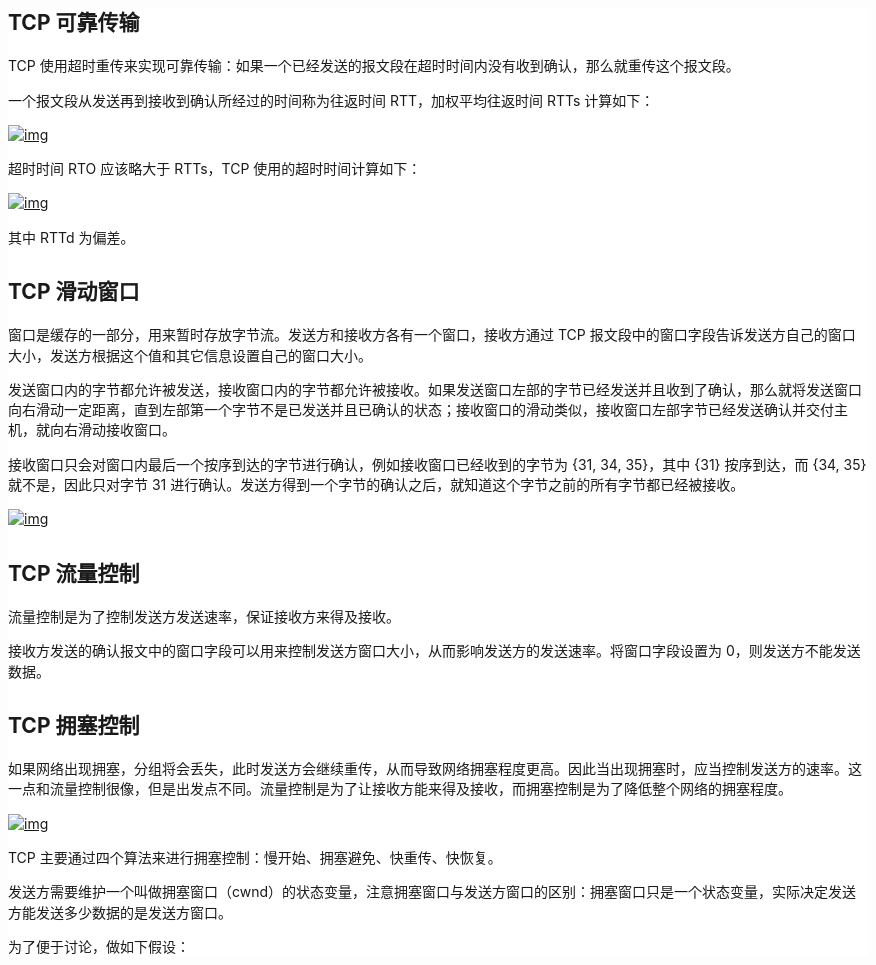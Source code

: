## TCP 可靠传输

TCP 使用超时重传来实现可靠传输：如果一个已经发送的报文段在超时时间内没有收到确认，那么就重传这个报文段。

一个报文段从发送再到接收到确认所经过的时间称为往返时间 RTT，加权平均往返时间 RTTs 计算如下：

[![img](https://camo.githubusercontent.com/02e9a4a23b05bcf814d9e5d0c1b79a6bb5ae2aee/68747470733a2f2f6c617465782e636f6465636f67732e636f6d2f6769662e6c617465783f525454733d28312d61292a2852545473292b612a525454)](https://camo.githubusercontent.com/02e9a4a23b05bcf814d9e5d0c1b79a6bb5ae2aee/68747470733a2f2f6c617465782e636f6465636f67732e636f6d2f6769662e6c617465783f525454733d28312d61292a2852545473292b612a525454)

超时时间 RTO 应该略大于 RTTs，TCP 使用的超时时间计算如下：

[![img](https://camo.githubusercontent.com/da3da0a6cad7ef2af7d7adcd2940277780c35325/68747470733a2f2f6c617465782e636f6465636f67732e636f6d2f6769662e6c617465783f52544f3d525454732b342a5254545f64)](https://camo.githubusercontent.com/da3da0a6cad7ef2af7d7adcd2940277780c35325/68747470733a2f2f6c617465782e636f6465636f67732e636f6d2f6769662e6c617465783f52544f3d525454732b342a5254545f64)

其中 RTTd 为偏差。

## TCP 滑动窗口

窗口是缓存的一部分，用来暂时存放字节流。发送方和接收方各有一个窗口，接收方通过 TCP 报文段中的窗口字段告诉发送方自己的窗口大小，发送方根据这个值和其它信息设置自己的窗口大小。

发送窗口内的字节都允许被发送，接收窗口内的字节都允许被接收。如果发送窗口左部的字节已经发送并且收到了确认，那么就将发送窗口向右滑动一定距离，直到左部第一个字节不是已发送并且已确认的状态；接收窗口的滑动类似，接收窗口左部字节已经发送确认并交付主机，就向右滑动接收窗口。

接收窗口只会对窗口内最后一个按序到达的字节进行确认，例如接收窗口已经收到的字节为 {31, 34, 35}，其中 {31} 按序到达，而 {34, 35} 就不是，因此只对字节 31 进行确认。发送方得到一个字节的确认之后，就知道这个字节之前的所有字节都已经被接收。

[![img](https://github.com/orangehaswing/OrdinaryNote/blob/master/%E8%AE%A1%E7%AE%97%E6%9C%BA%E7%BD%91%E7%BB%9C/resource/a3253deb-8d21-40a1-aae4-7d178e4aa319.jpg?raw=true)](https://github.com/CyC2018/CS-Notes/blob/master/docs/notes/pics/a3253deb-8d21-40a1-aae4-7d178e4aa319.jpg?raw=true)

## TCP 流量控制

流量控制是为了控制发送方发送速率，保证接收方来得及接收。

接收方发送的确认报文中的窗口字段可以用来控制发送方窗口大小，从而影响发送方的发送速率。将窗口字段设置为 0，则发送方不能发送数据。

## TCP 拥塞控制

如果网络出现拥塞，分组将会丢失，此时发送方会继续重传，从而导致网络拥塞程度更高。因此当出现拥塞时，应当控制发送方的速率。这一点和流量控制很像，但是出发点不同。流量控制是为了让接收方能来得及接收，而拥塞控制是为了降低整个网络的拥塞程度。

[![img](https://github.com/orangehaswing/OrdinaryNote/blob/master/%E8%AE%A1%E7%AE%97%E6%9C%BA%E7%BD%91%E7%BB%9C/resource/51e2ed95-65b8-4ae9-8af3-65602d452a25.jpg?raw=true)](https://github.com/CyC2018/CS-Notes/blob/master/docs/notes/pics/51e2ed95-65b8-4ae9-8af3-65602d452a25.jpg?raw=true)

TCP 主要通过四个算法来进行拥塞控制：慢开始、拥塞避免、快重传、快恢复。

发送方需要维护一个叫做拥塞窗口（cwnd）的状态变量，注意拥塞窗口与发送方窗口的区别：拥塞窗口只是一个状态变量，实际决定发送方能发送多少数据的是发送方窗口。

为了便于讨论，做如下假设：
